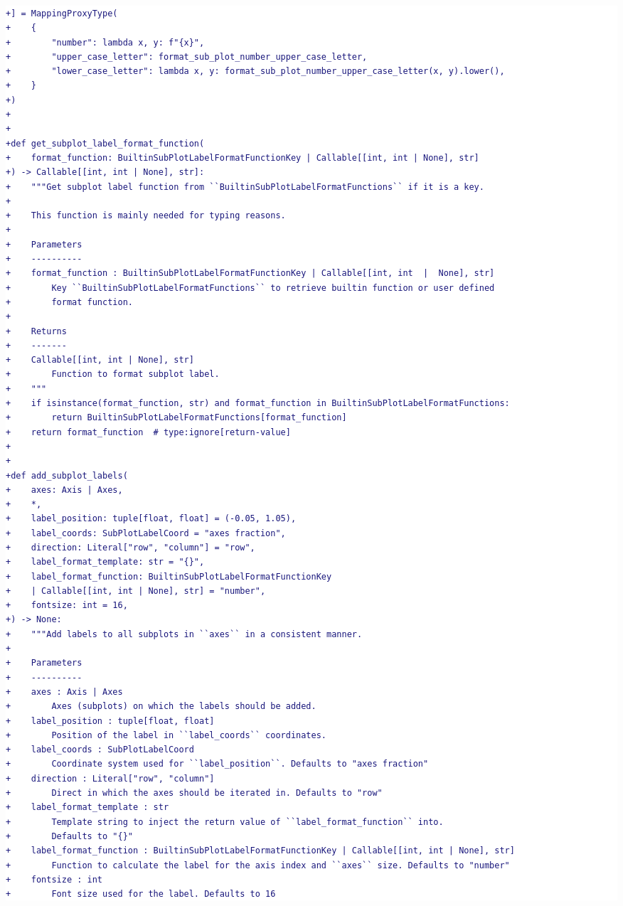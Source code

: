 ```diff
+] = MappingProxyType(
+    {
+        "number": lambda x, y: f"{x}",
+        "upper_case_letter": format_sub_plot_number_upper_case_letter,
+        "lower_case_letter": lambda x, y: format_sub_plot_number_upper_case_letter(x, y).lower(),
+    }
+)
+
+
+def get_subplot_label_format_function(
+    format_function: BuiltinSubPlotLabelFormatFunctionKey | Callable[[int, int | None], str]
+) -> Callable[[int, int | None], str]:
+    """Get subplot label function from ``BuiltinSubPlotLabelFormatFunctions`` if it is a key.
+
+    This function is mainly needed for typing reasons.
+
+    Parameters
+    ----------
+    format_function : BuiltinSubPlotLabelFormatFunctionKey | Callable[[int, int  |  None], str]
+        Key ``BuiltinSubPlotLabelFormatFunctions`` to retrieve builtin function or user defined
+        format function.
+
+    Returns
+    -------
+    Callable[[int, int | None], str]
+        Function to format subplot label.
+    """
+    if isinstance(format_function, str) and format_function in BuiltinSubPlotLabelFormatFunctions:
+        return BuiltinSubPlotLabelFormatFunctions[format_function]
+    return format_function  # type:ignore[return-value]
+
+
+def add_subplot_labels(
+    axes: Axis | Axes,
+    *,
+    label_position: tuple[float, float] = (-0.05, 1.05),
+    label_coords: SubPlotLabelCoord = "axes fraction",
+    direction: Literal["row", "column"] = "row",
+    label_format_template: str = "{}",
+    label_format_function: BuiltinSubPlotLabelFormatFunctionKey
+    | Callable[[int, int | None], str] = "number",
+    fontsize: int = 16,
+) -> None:
+    """Add labels to all subplots in ``axes`` in a consistent manner.
+
+    Parameters
+    ----------
+    axes : Axis | Axes
+        Axes (subplots) on which the labels should be added.
+    label_position : tuple[float, float]
+        Position of the label in ``label_coords`` coordinates.
+    label_coords : SubPlotLabelCoord
+        Coordinate system used for ``label_position``. Defaults to "axes fraction"
+    direction : Literal["row", "column"]
+        Direct in which the axes should be iterated in. Defaults to "row"
+    label_format_template : str
+        Template string to inject the return value of ``label_format_function`` into.
+        Defaults to "{}"
+    label_format_function : BuiltinSubPlotLabelFormatFunctionKey | Callable[[int, int | None], str]
+        Function to calculate the label for the axis index and ``axes`` size. Defaults to "number"
+    fontsize : int
+        Font size used for the label. Defaults to 16
```